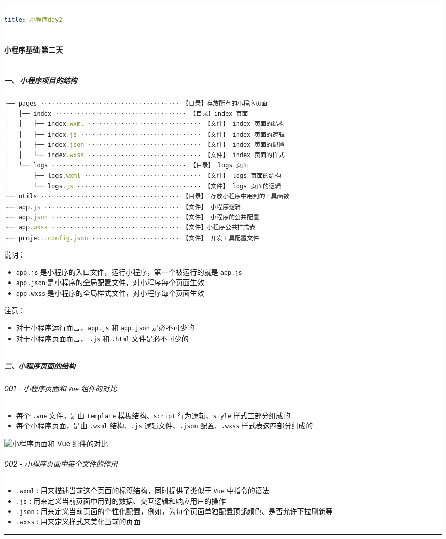 ```yaml
---
title: 小程序day2
---
```


#### 小程序基础 第二天

---

##### 一、 小程序项目的结构

```javascript
├── pages ······································ 【目录】存放所有的小程序页面
│   │── index ···································· 【目录】index 页面
│   │   ├── index.wxml ······························· 【文件】 index 页面的结构
│   │   ├── index.js ································· 【文件】 index 页面的逻辑
│   │   ├── index.json ······························· 【文件】 index 页面的配置
│   │   └── index.wxss ······························· 【文件】 index 页面的样式
│   └── logs ····································· 【目录】 logs 页面
│       ├── logs.wxml ································ 【文件】 logs 页面的结构
│       └── logs.js ·································· 【文件】 logs 页面的逻辑
└── utils ······································ 【目录】 存放小程序中用到的工具函数
├── app.js ····································· 【文件】 小程序逻辑
├── app.json ··································· 【文件】 小程序的公共配置
├── app.wxss ··································· 【文件】小程序公共样式表
├── project.config.json ························ 【文件】 开发工具配置文件
```

说明：

- `app.js` 是小程序的入口文件，运行小程序，第一个被运行的就是 `app.js`
- `app.json` 是小程序的全局配置文件，对小程序每个页面生效
- `app.wxss` 是小程序的全局样式文件，对小程序每个页面生效

注意：

- 对于小程序运行而言，`app.js` 和 `app.json` 是必不可少的
- 对于小程序页面而言， `.js` 和 `.html` 文件是必不可少的

---

##### 二、小程序页面的结构

###### 001 - 小程序页面和 `Vue` 组件的对比

- 每个 `.vue` 文件，是由 `template` 模板结构、`script` 行为逻辑、`style` 样式三部分组成的
- 每个小程序页面，是由 `.wxml` 结构、`.js` 逻辑文件、`.json` 配置、`.wxss` 样式表这四部分组成的

![小程序页面和 `Vue` 组件的对比](./images/2minavue.png)

###### 002 - 小程序页面中每个文件的作用

- `.wxml` : 用来描述当前这个页面的标签结构，同时提供了类似于 `Vue` 中指令的语法
- `.js` : 用来定义当前页面中用到的数据、交互逻辑和响应用户的操作
- `.json` : 用来定义当前页面的个性化配置，例如，为每个页面单独配置顶部颜色、是否允许下拉刷新等
- `.wxss` : 用来定义样式来美化当前的页面

---
